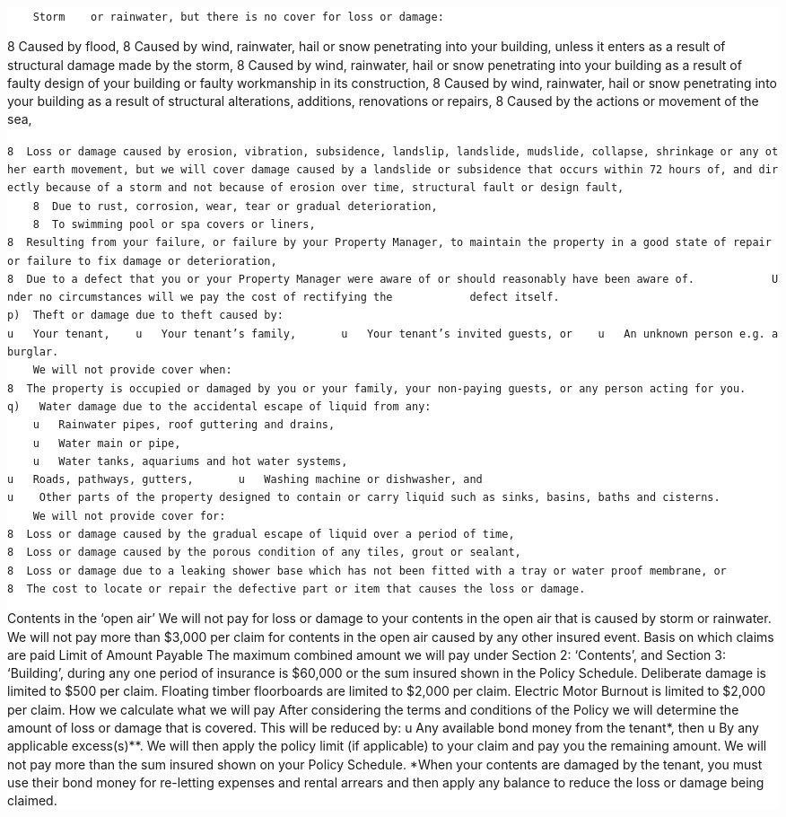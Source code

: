   
  
 
        Storm 	 or rainwater, but there is no cover for loss or damage:
8 Caused by flood,
8  Caused by wind, rainwater, hail or snow penetrating into your building, unless it enters as a result of structural damage made by the storm,
8  Caused by wind, rainwater, hail or snow penetrating into your building as a result of faulty design of your building or faulty workmanship in its construction,
8  Caused by wind, rainwater, hail or snow penetrating into your building as a result of structural alterations, additions, renovations or repairs,
8  Caused by the actions or movement of the sea,

    8  Loss or damage caused by erosion, vibration, subsidence, landslip, landslide, mudslide, collapse, shrinkage or any other earth movement, but we will cover damage caused by a landslide or subsidence that occurs within 72 hours of, and directly because of a storm and not because of erosion over time, structural fault or design fault,
        8  Due to rust, corrosion, wear, tear or gradual deterioration,
        8  To swimming pool or spa covers or liners, 
    8  Resulting from your failure, or failure by your Property Manager, to maintain the property in a good state of repair or failure to fix damage or deterioration, 
    8  Due to a defect that you or your Property Manager were aware of or should reasonably have been aware of.            Under no circumstances will we pay the cost of rectifying the            defect itself.
    p) 	Theft or damage due to theft caused by:
    u 	Your tenant,   	u 	Your tenant’s family,   	u 	Your tenant’s invited guests, or   	u 	An unknown person e.g. a burglar.
        We will not provide cover when:
    8  The property is occupied or damaged by you or your family, your non-paying guests, or any person acting for you.
    q) 	 Water damage due to the accidental escape of liquid from any:
        u 	Rainwater pipes, roof guttering and drains,
        u 	Water main or pipe,
        u 	Water tanks, aquariums and hot water systems,
    u 	Roads, pathways, gutters,   	u 	Washing machine or dishwasher, and
    u 	 Other parts of the property designed to contain or carry liquid such as sinks, basins, baths and cisterns.
        We will not provide cover for:
    8  Loss or damage caused by the gradual escape of liquid over a period of time,
    8  Loss or damage caused by the porous condition of any tiles, grout or sealant,
    8  Loss or damage due to a leaking shower base which has not been fitted with a tray or water proof membrane, or
    8  The cost to locate or repair the defective part or item that causes the loss or damage.
Contents in the ‘open air’
We will not pay for loss or damage to your contents in the open air that is caused by storm or rainwater.
We will not pay more than $3,000 per claim for contents in the open air caused by any other insured event.
Basis on which claims are paid
Limit of Amount Payable 
The maximum combined amount we will pay under Section 2: ‘Contents’, and Section 3: ‘Building’, during any one period of insurance is $60,000 or the sum insured shown in the Policy Schedule. 
Deliberate damage is limited to $500 per claim.
Floating timber floorboards are limited to $2,000 per claim.
Electric Motor Burnout is limited to $2,000 per claim.
How we calculate what we will pay
After considering the terms and conditions of the Policy we will determine the amount of loss or damage that is covered.
 This will be reduced by: u Any available bond money from the tenant*, then u By any applicable excess(s)**.
We will then apply the policy limit (if applicable) to your claim and pay you the remaining amount. We will not pay more than the sum insured shown on your Policy Schedule.
*When your contents are damaged by the tenant, you must use their bond money for re-letting expenses and rental arrears and then apply any balance to reduce the loss or damage being claimed. 